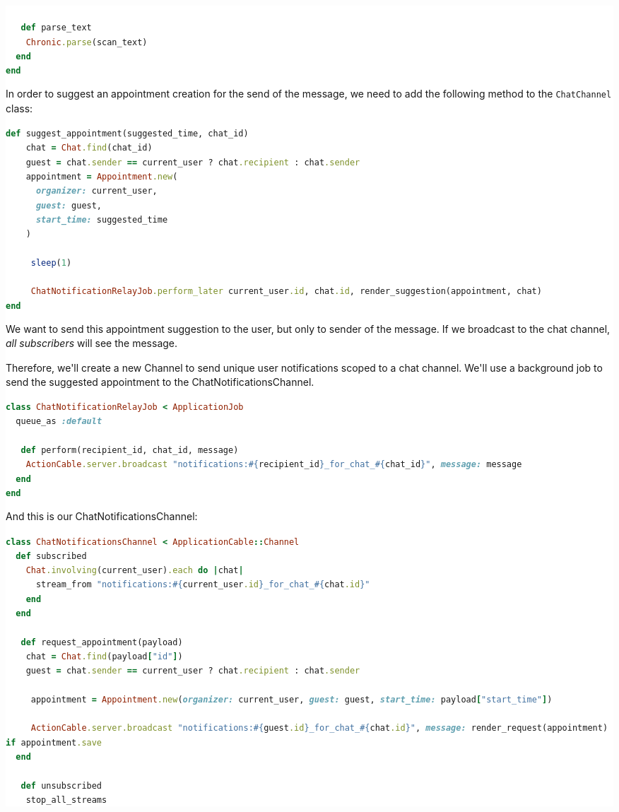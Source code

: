```ruby

   def parse_text
    Chronic.parse(scan_text)
  end
end
```

In order to suggest an appointment creation for the send of the message, we need to add the following method to the `ChatChannel` class:

```ruby
def suggest_appointment(suggested_time, chat_id)
    chat = Chat.find(chat_id)
    guest = chat.sender == current_user ? chat.recipient : chat.sender
    appointment = Appointment.new(
      organizer: current_user,
      guest: guest,
      start_time: suggested_time
    )

     sleep(1)

     ChatNotificationRelayJob.perform_later current_user.id, chat.id, render_suggestion(appointment, chat)
end
```

We want to send this appointment suggestion to the user, but only to sender of the message. If we broadcast to the chat channel, *all subscribers* will see the message.

Therefore, we'll create a new Channel to send unique user notifications scoped to a chat channel. We'll use a background job to send the suggested appointment to the ChatNotificationsChannel.

```ruby
class ChatNotificationRelayJob < ApplicationJob
  queue_as :default

   def perform(recipient_id, chat_id, message)
    ActionCable.server.broadcast "notifications:#{recipient_id}_for_chat_#{chat_id}", message: message
  end
end
```

And this is our ChatNotificationsChannel:

```ruby
class ChatNotificationsChannel < ApplicationCable::Channel
  def subscribed
    Chat.involving(current_user).each do |chat|
      stream_from "notifications:#{current_user.id}_for_chat_#{chat.id}"
    end
  end

   def request_appointment(payload)
    chat = Chat.find(payload["id"])
    guest = chat.sender == current_user ? chat.recipient : chat.sender

     appointment = Appointment.new(organizer: current_user, guest: guest, start_time: payload["start_time"])

     ActionCable.server.broadcast "notifications:#{guest.id}_for_chat_#{chat.id}", message: render_request(appointment) if appointment.save
  end

   def unsubscribed
    stop_all_streams
```